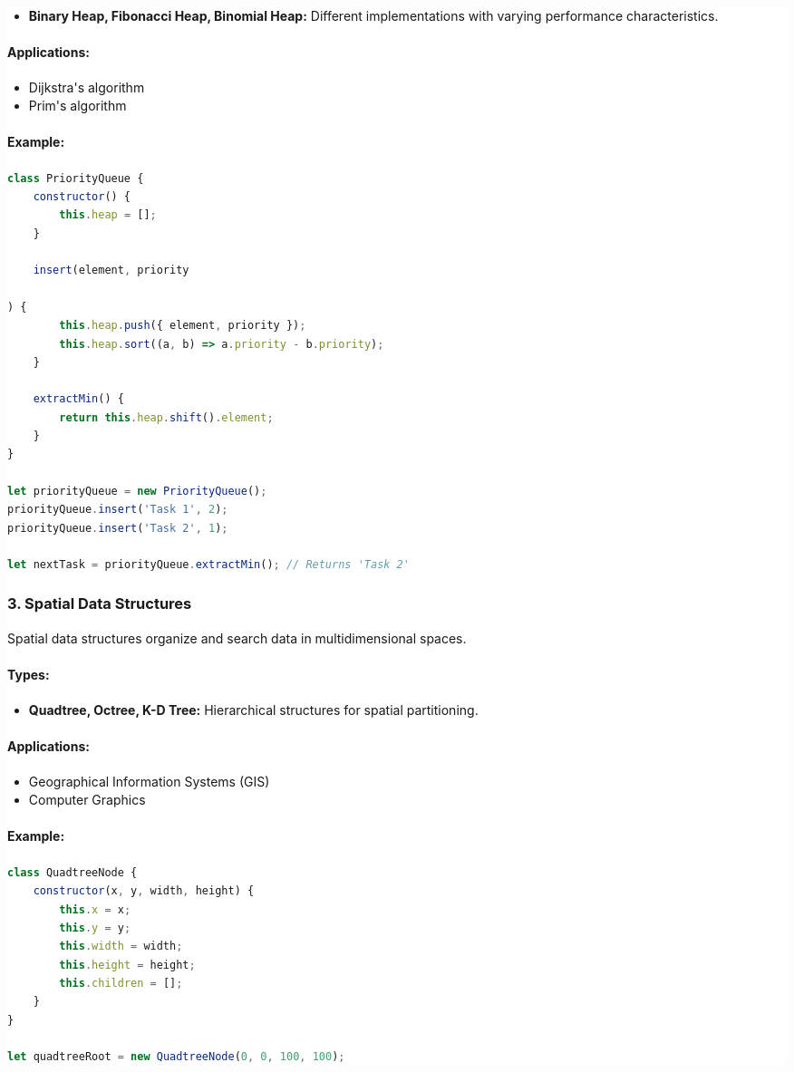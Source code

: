 - **Binary Heap, Fibonacci Heap, Binomial Heap:** Different implementations with varying performance characteristics.

#### Applications:

- Dijkstra's algorithm
- Prim's algorithm

#### Example:

```javascript
class PriorityQueue {
    constructor() {
        this.heap = [];
    }

    insert(element, priority

) {
        this.heap.push({ element, priority });
        this.heap.sort((a, b) => a.priority - b.priority);
    }

    extractMin() {
        return this.heap.shift().element;
    }
}

let priorityQueue = new PriorityQueue();
priorityQueue.insert('Task 1', 2);
priorityQueue.insert('Task 2', 1);

let nextTask = priorityQueue.extractMin(); // Returns 'Task 2'
```

### 3. Spatial Data Structures

Spatial data structures organize and search data in multidimensional spaces.

#### Types:

- **Quadtree, Octree, K-D Tree:** Hierarchical structures for spatial partitioning.

#### Applications:

- Geographical Information Systems (GIS)
- Computer Graphics

#### Example:

```javascript
class QuadtreeNode {
    constructor(x, y, width, height) {
        this.x = x;
        this.y = y;
        this.width = width;
        this.height = height;
        this.children = [];
    }
}

let quadtreeRoot = new QuadtreeNode(0, 0, 100, 100);
```
